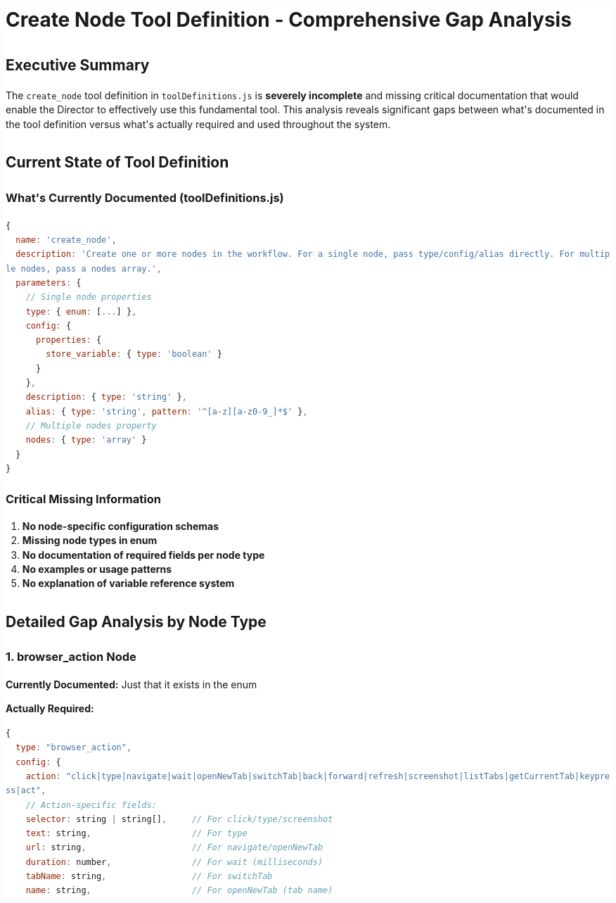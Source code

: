 # Create Node Tool Definition - Comprehensive Gap Analysis

## Executive Summary

The `create_node` tool definition in `toolDefinitions.js` is **severely incomplete** and missing critical documentation that would enable the Director to effectively use this fundamental tool. This analysis reveals significant gaps between what's documented in the tool definition versus what's actually required and used throughout the system.

## Current State of Tool Definition

### What's Currently Documented (toolDefinitions.js)

```javascript
{
  name: 'create_node',
  description: 'Create one or more nodes in the workflow. For a single node, pass type/config/alias directly. For multiple nodes, pass a nodes array.',
  parameters: {
    // Single node properties
    type: { enum: [...] },
    config: { 
      properties: {
        store_variable: { type: 'boolean' }
      }
    },
    description: { type: 'string' },
    alias: { type: 'string', pattern: '^[a-z][a-z0-9_]*$' },
    // Multiple nodes property
    nodes: { type: 'array' }
  }
}
```

### Critical Missing Information

1. **No node-specific configuration schemas**
2. **Missing node types in enum**
3. **No documentation of required fields per node type**
4. **No examples or usage patterns**
5. **No explanation of variable reference system**

## Detailed Gap Analysis by Node Type

### 1. browser_action Node

**Currently Documented:** Just that it exists in the enum

**Actually Required:**
```javascript
{
  type: "browser_action",
  config: {
    action: "click|type|navigate|wait|openNewTab|switchTab|back|forward|refresh|screenshot|listTabs|getCurrentTab|keypress|act",
    // Action-specific fields:
    selector: string | string[],     // For click/type/screenshot
    text: string,                    // For type
    url: string,                     // For navigate/openNewTab
    duration: number,                // For wait (milliseconds)
    tabName: string,                 // For switchTab
    name: string,                    // For openNewTab (tab name)
```